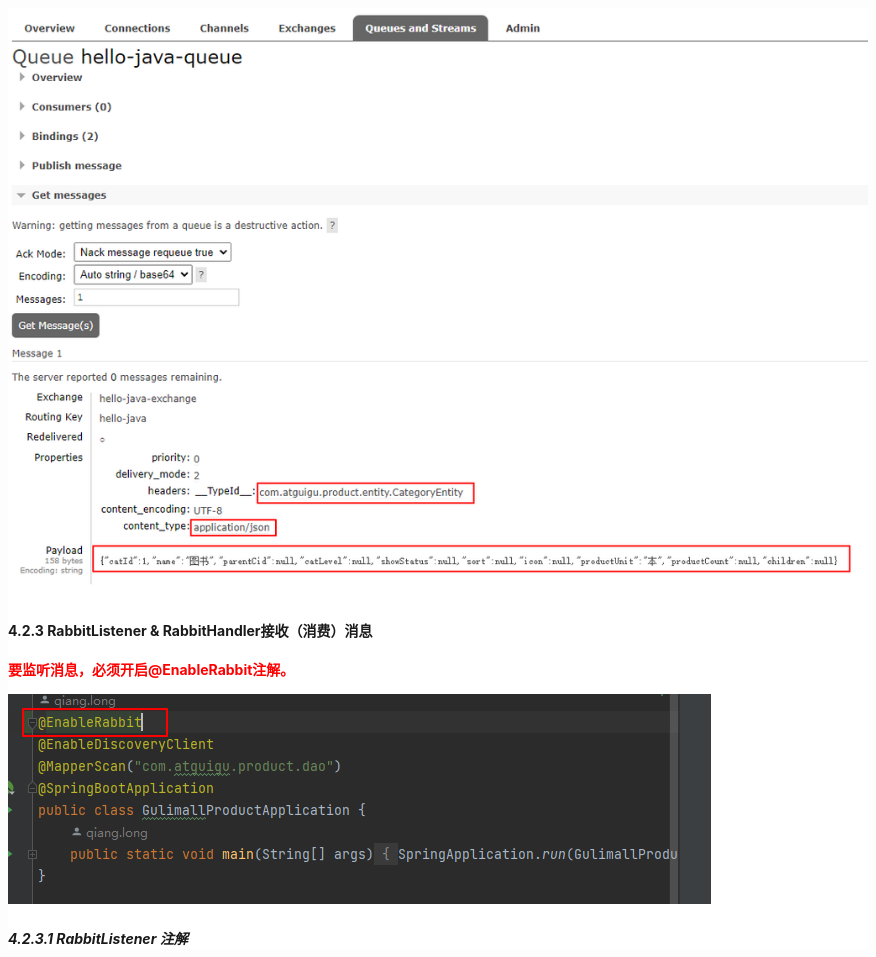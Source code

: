 



![image-20240718140302582](assets/image-20240718140302582.png)

#### 4.2.3 RabbitListener  &  RabbitHandler接收（消费）消息

<font color=red>**要监听消息，必须开启@EnableRabbit注解。**</font>

![image-20240718152328872](assets/image-20240718152328872.png)

##### 4.2.3.1 RabbitListener  注解
